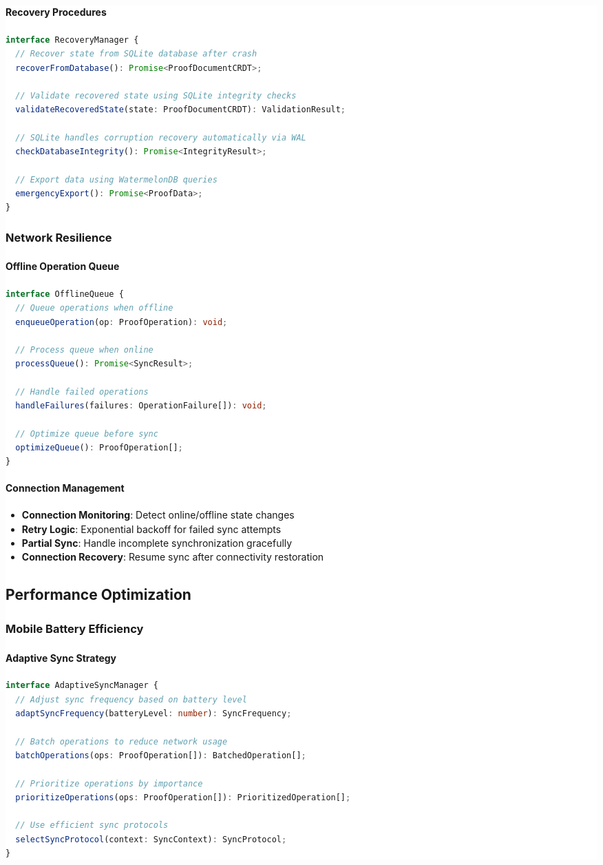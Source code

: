 #### Recovery Procedures
```typescript
interface RecoveryManager {
  // Recover state from SQLite database after crash
  recoverFromDatabase(): Promise<ProofDocumentCRDT>;
  
  // Validate recovered state using SQLite integrity checks
  validateRecoveredState(state: ProofDocumentCRDT): ValidationResult;
  
  // SQLite handles corruption recovery automatically via WAL
  checkDatabaseIntegrity(): Promise<IntegrityResult>;
  
  // Export data using WatermelonDB queries
  emergencyExport(): Promise<ProofData>;
}
```

### Network Resilience

#### Offline Operation Queue
```typescript
interface OfflineQueue {
  // Queue operations when offline
  enqueueOperation(op: ProofOperation): void;
  
  // Process queue when online
  processQueue(): Promise<SyncResult>;
  
  // Handle failed operations
  handleFailures(failures: OperationFailure[]): void;
  
  // Optimize queue before sync
  optimizeQueue(): ProofOperation[];
}
```

#### Connection Management
- **Connection Monitoring**: Detect online/offline state changes
- **Retry Logic**: Exponential backoff for failed sync attempts
- **Partial Sync**: Handle incomplete synchronization gracefully
- **Connection Recovery**: Resume sync after connectivity restoration

## Performance Optimization

### Mobile Battery Efficiency

#### Adaptive Sync Strategy
```typescript
interface AdaptiveSyncManager {
  // Adjust sync frequency based on battery level
  adaptSyncFrequency(batteryLevel: number): SyncFrequency;
  
  // Batch operations to reduce network usage
  batchOperations(ops: ProofOperation[]): BatchedOperation[];
  
  // Prioritize operations by importance
  prioritizeOperations(ops: ProofOperation[]): PrioritizedOperation[];
  
  // Use efficient sync protocols
  selectSyncProtocol(context: SyncContext): SyncProtocol;
}
```
